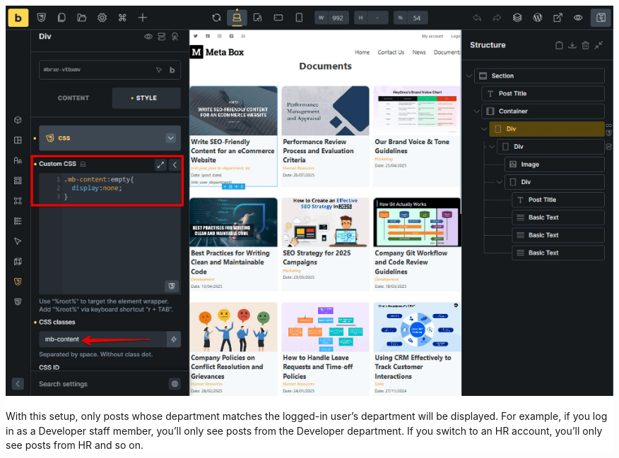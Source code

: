 ![Add css](img/role-based-access-control-metabox-bricks/add-css.png)

With this setup, only posts whose department matches the logged-in user’s department will be displayed. For example, if you log in as a Developer staff member, you’ll only see posts from the Developer department. If you switch to an HR account, you’ll only see posts from HR and so on.

